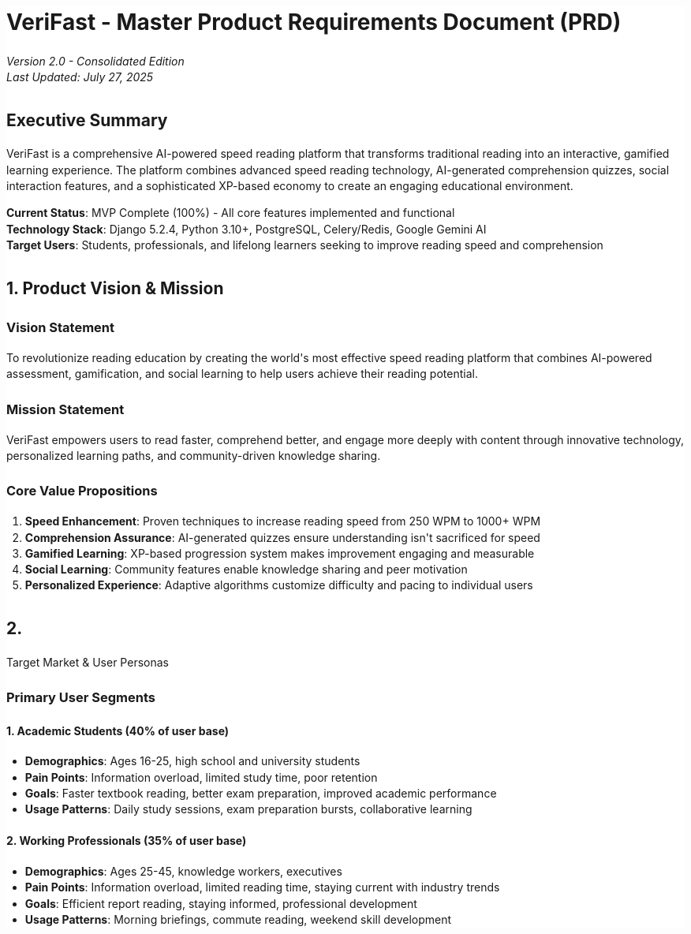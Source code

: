 # VeriFast - Master Product Requirements Document (PRD)
*Version 2.0 - Consolidated Edition*  
*Last Updated: July 27, 2025*

## Executive Summary

VeriFast is a comprehensive AI-powered speed reading platform that transforms traditional reading into an interactive, gamified learning experience. The platform combines advanced speed reading technology, AI-generated comprehension quizzes, social interaction features, and a sophisticated XP-based economy to create an engaging educational environment.

**Current Status**: MVP Complete (100%) - All core features implemented and functional  
**Technology Stack**: Django 5.2.4, Python 3.10+, PostgreSQL, Celery/Redis, Google Gemini AI  
**Target Users**: Students, professionals, and lifelong learners seeking to improve reading speed and comprehension

## 1. Product Vision & Mission

### Vision Statement
To revolutionize reading education by creating the world's most effective speed reading platform that combines AI-powered assessment, gamification, and social learning to help users achieve their reading potential.

### Mission Statement
VeriFast empowers users to read faster, comprehend better, and engage more deeply with content through innovative technology, personalized learning paths, and community-driven knowledge sharing.

### Core Value Propositions
1. **Speed Enhancement**: Proven techniques to increase reading speed from 250 WPM to 1000+ WPM
2. **Comprehension Assurance**: AI-generated quizzes ensure understanding isn't sacrificed for speed
3. **Gamified Learning**: XP-based progression system makes improvement engaging and measurable
4. **Social Learning**: Community features enable knowledge sharing and peer motivation
5. **Personalized Experience**: Adaptive algorithms customize difficulty and pacing to individual users
## 2. 
Target Market & User Personas

### Primary User Segments

#### 1. Academic Students (40% of user base)
- **Demographics**: Ages 16-25, high school and university students
- **Pain Points**: Information overload, limited study time, poor retention
- **Goals**: Faster textbook reading, better exam preparation, improved academic performance
- **Usage Patterns**: Daily study sessions, exam preparation bursts, collaborative learning

#### 2. Working Professionals (35% of user base)
- **Demographics**: Ages 25-45, knowledge workers, executives
- **Pain Points**: Information overload, limited reading time, staying current with industry trends
- **Goals**: Efficient report reading, staying informed, professional development
- **Usage Patterns**: Morning briefings, commute reading, weekend skill development

